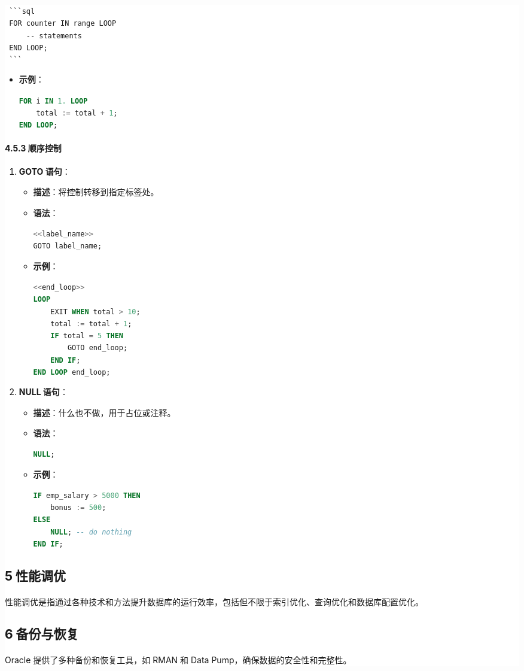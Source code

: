 	 ```sql
     FOR counter IN range LOOP
         -- statements
     END LOOP;
     ```

   - **示例**：

	 ```sql
     FOR i IN 1. LOOP
         total := total + 1;
     END LOOP;
     ```

#### 4.5.3 顺序控制

1. **GOTO 语句**：
   - **描述**：将控制转移到指定标签处。
   - **语法**：

	 ```sql
     <<label_name>>
     GOTO label_name;
     ```

   - **示例**：

	 ```sql
     <<end_loop>>
     LOOP
         EXIT WHEN total > 10;
         total := total + 1;
         IF total = 5 THEN
             GOTO end_loop;
         END IF;
     END LOOP end_loop;
     ```

2. **NULL 语句**：
   - **描述**：什么也不做，用于占位或注释。
   - **语法**：

	 ```sql
     NULL;
     ```

   - **示例**：

	 ```sql
     IF emp_salary > 5000 THEN
         bonus := 500;
     ELSE
         NULL; -- do nothing
     END IF;
     ```

## 5 性能调优

性能调优是指通过各种技术和方法提升数据库的运行效率，包括但不限于索引优化、查询优化和数据库配置优化。

## 6 备份与恢复

Oracle 提供了多种备份和恢复工具，如 RMAN 和 Data Pump，确保数据的安全性和完整性。
